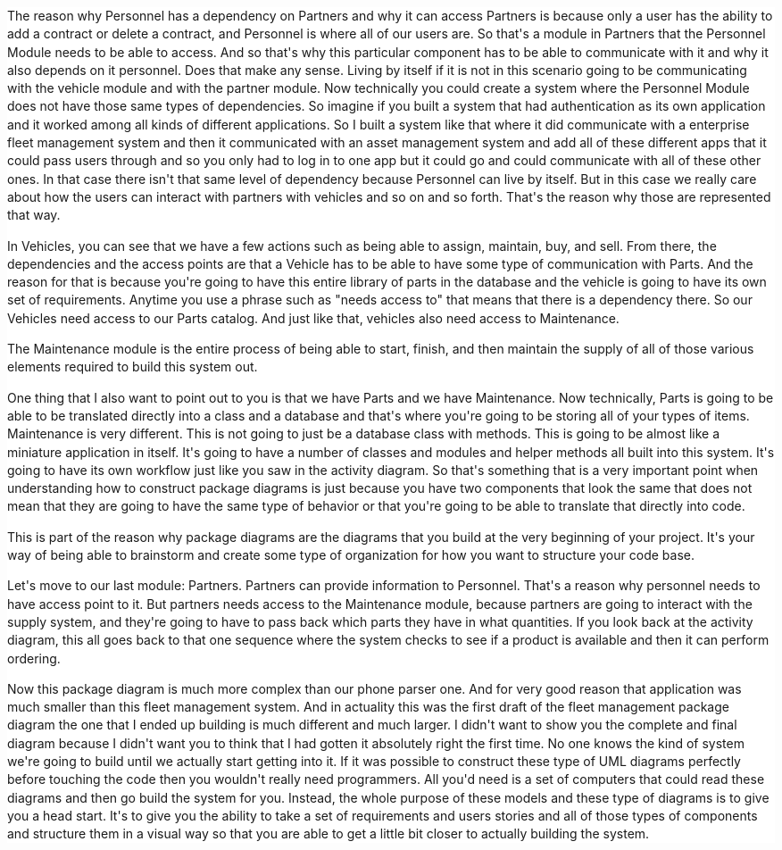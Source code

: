 The reason why Personnel has a dependency on Partners and why it can access Partners is because only a user has the ability to add a contract or delete a contract, and Personnel is where all of our users are. So that's a module in Partners that the Personnel Module needs to be able to access. And so that's why this particular component has to be able to communicate with it and why it also depends on it personnel. Does that make any sense. Living by itself if it is not in this scenario going to be communicating with the vehicle module and with the partner module. Now technically you could create a system where the Personnel Module does not have those same types of dependencies. So imagine if you built a system that had authentication as its own application and it worked among all kinds of different applications. So I built a system like that where it did communicate with a enterprise fleet management system and then it communicated with an asset management system and add all of these different apps that it could pass users through and so you only had to log in to one app but it could go and could communicate with all of these other ones. In that case there isn't that same level of dependency because Personnel can live by itself. But in this case we really care about how the users can interact with partners with vehicles and so on and so forth. That's the reason why those are represented that way.

In Vehicles, you can see that we have a few actions such as being able to assign, maintain, buy, and sell. From there, the dependencies and the access points are that a Vehicle has to be able to have some type of communication with Parts. And the reason for that is because you're going to have this entire library of parts in the database and the vehicle is going to have its own set of requirements. Anytime you use a phrase such as "needs access to" that means that there is a dependency there. So our Vehicles need access to our Parts catalog. And just like that, vehicles also need access to Maintenance.

The Maintenance module is the entire process of being able to start, finish, and then maintain the supply of all of those various elements required to build this system out.

One thing that I also want to point out to you is that we have Parts and we have Maintenance. Now technically, Parts is going to be able to be translated directly into a class and a database and that's where you're going to be storing all of your types of items. Maintenance is very different. This is not going to just be a database class with methods. This is going to be almost like a miniature application in itself. It's going to have a number of classes and modules and helper methods all built into this system. It's going to have its own workflow just like you saw in the activity diagram. So that's something that is a very important point when understanding how to construct package diagrams is just because you have two components that look the same that does not mean that they are going to have the same type of behavior or that you're going to be able to translate that directly into code.

This is part of the reason why package diagrams are the diagrams that you build at the very beginning of your project. It's your way of being able to brainstorm and create some type of organization for how you want to structure your code base.

Let's move to our last module: Partners. Partners can provide information to Personnel. That's a reason why personnel needs to have access point to it. But partners needs access to the Maintenance module, because partners are going to interact with the supply system, and they're going to have to pass back which parts they have in what quantities. If you look back at the activity diagram, this all goes back to that one sequence where the system checks to see if a product is available and then it can perform ordering.

Now this package diagram is much more complex than our phone parser one. And for very good reason that application was much smaller than this fleet management system. And in actuality this was the first draft of the fleet management package diagram the one that I ended up building is much different and much larger. I didn't want to show you the complete and final diagram because I didn't want you to think that I had gotten it absolutely right the first time. No one knows the kind of system we're going to build until we actually start getting into it. If it was possible to construct these type of UML diagrams perfectly before touching the code then you wouldn't really need programmers. All you'd need is a set of computers that could read these diagrams and then go build the system for you. Instead, the whole purpose of these models and these type of diagrams is to give you a head start. It's to give you the ability to take a set of requirements and users stories and all of those types of components and structure them in a visual way so that you are able to get a little bit closer to actually building the system.
